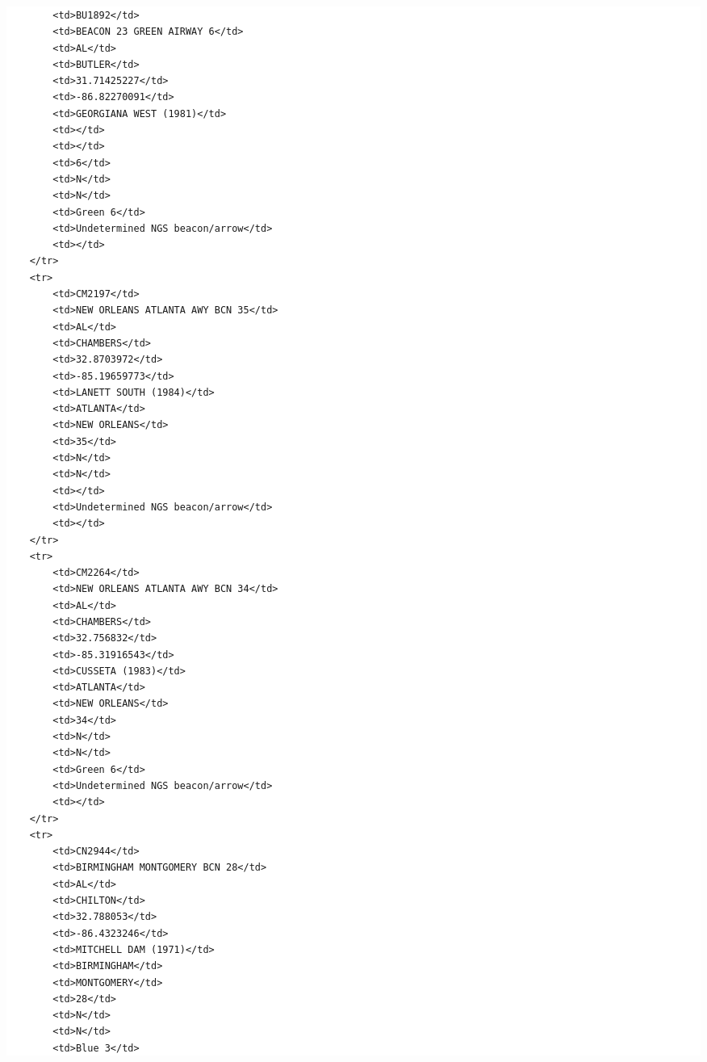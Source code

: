 			<td>BU1892</td>
			<td>BEACON 23 GREEN AIRWAY 6</td>
			<td>AL</td>
			<td>BUTLER</td>
			<td>31.71425227</td>
			<td>-86.82270091</td>
			<td>GEORGIANA WEST (1981)</td>
			<td></td>
			<td></td>
			<td>6</td>
			<td>N</td>
			<td>N</td>
			<td>Green 6</td>
			<td>Undetermined NGS beacon/arrow</td>
			<td></td>
		</tr>
		<tr>
			<td>CM2197</td>
			<td>NEW ORLEANS ATLANTA AWY BCN 35</td>
			<td>AL</td>
			<td>CHAMBERS</td>
			<td>32.8703972</td>
			<td>-85.19659773</td>
			<td>LANETT SOUTH (1984)</td>
			<td>ATLANTA</td>
			<td>NEW ORLEANS</td>
			<td>35</td>
			<td>N</td>
			<td>N</td>
			<td></td>
			<td>Undetermined NGS beacon/arrow</td>
			<td></td>
		</tr>
		<tr>
			<td>CM2264</td>
			<td>NEW ORLEANS ATLANTA AWY BCN 34</td>
			<td>AL</td>
			<td>CHAMBERS</td>
			<td>32.756832</td>
			<td>-85.31916543</td>
			<td>CUSSETA (1983)</td>
			<td>ATLANTA</td>
			<td>NEW ORLEANS</td>
			<td>34</td>
			<td>N</td>
			<td>N</td>
			<td>Green 6</td>
			<td>Undetermined NGS beacon/arrow</td>
			<td></td>
		</tr>
		<tr>
			<td>CN2944</td>
			<td>BIRMINGHAM MONTGOMERY BCN 28</td>
			<td>AL</td>
			<td>CHILTON</td>
			<td>32.788053</td>
			<td>-86.4323246</td>
			<td>MITCHELL DAM (1971)</td>
			<td>BIRMINGHAM</td>
			<td>MONTGOMERY</td>
			<td>28</td>
			<td>N</td>
			<td>N</td>
			<td>Blue 3</td>